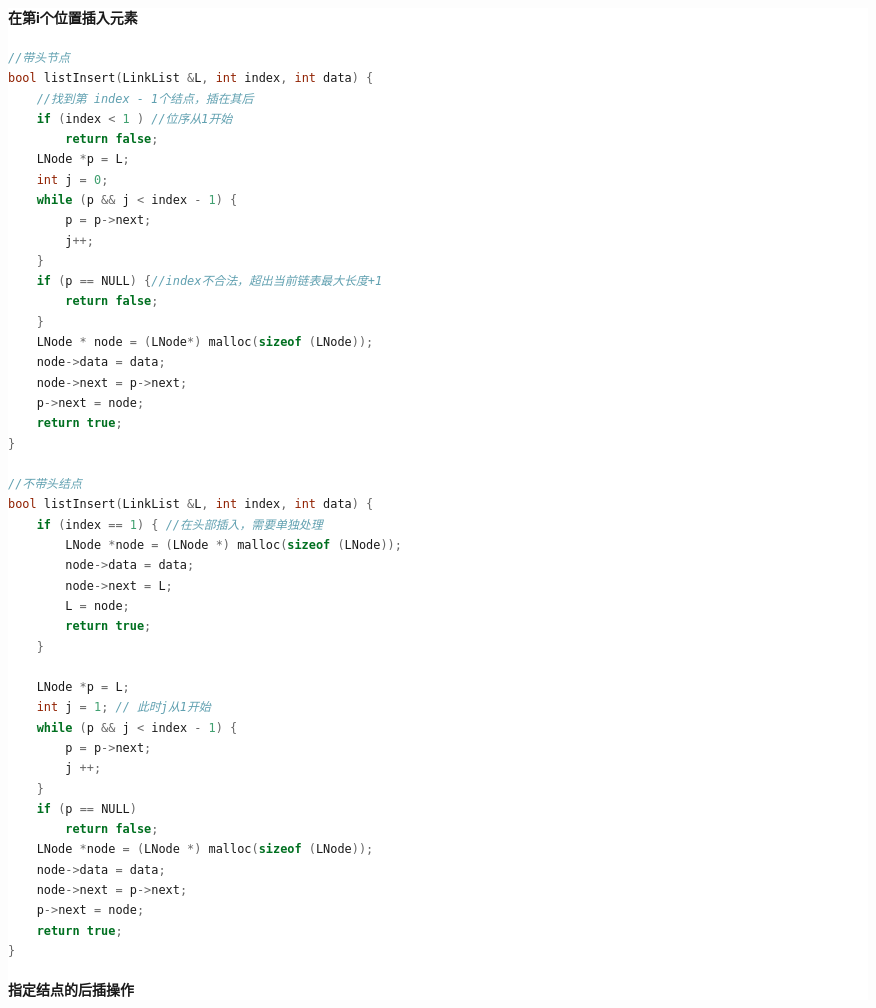 #### 在第i个位置插入元素

```c++
//带头节点
bool listInsert(LinkList &L, int index, int data) {
    //找到第 index - 1个结点，插在其后
    if (index < 1 ) //位序从1开始
        return false;
    LNode *p = L;
    int j = 0;
    while (p && j < index - 1) {
        p = p->next;
        j++;
    }
    if (p == NULL) {//index不合法，超出当前链表最大长度+1
        return false;
    }
    LNode * node = (LNode*) malloc(sizeof (LNode));
    node->data = data;
    node->next = p->next;
    p->next = node;
    return true;
}

//不带头结点
bool listInsert(LinkList &L, int index, int data) {
    if (index == 1) { //在头部插入，需要单独处理
        LNode *node = (LNode *) malloc(sizeof (LNode));
        node->data = data;
        node->next = L;
        L = node;
        return true;
    } 
    
    LNode *p = L;
    int j = 1; // 此时j从1开始
    while (p && j < index - 1) {
        p = p->next;
        j ++;
    }
    if (p == NULL)
        return false;
    LNode *node = (LNode *) malloc(sizeof (LNode));
    node->data = data;
    node->next = p->next;
    p->next = node;
    return true;
}
```

#### 指定结点的后插操作
